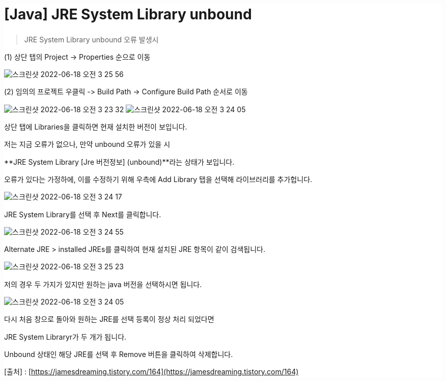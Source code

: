 # [Java] JRE System Library unbound



>  JRE System Library unbound 오류 발생시 

(1) 상단 탭의 Project -> Properties 순으로 이동

<img width="438" alt="스크린샷 2022-06-18 오전 3 25 56" src="https://user-images.githubusercontent.com/101630615/174376800-6a5d5a94-fcb1-4ab8-9c99-2fa81c87d083.png">





(2) 임의의 프로젝트 우클릭 -> Build Path -> Configure Build Path 순서로 이동

<img width="500" alt="스크린샷 2022-06-18 오전 3 23 32" src="https://user-images.githubusercontent.com/101630615/174376276-678d156d-5cec-42de-88c4-013ed487ac44.png">





<img width="1012" alt="스크린샷 2022-06-18 오전 3 24 05" src="https://user-images.githubusercontent.com/101630615/174376579-8a8bc3ea-c113-4ea5-86a6-5d964b3c4b6d.png">

상단 탭에 Libraries을 클릭하면 현재 설치한 버전이 보입니다.

저는 지금 오류가 없으나, 만약  unbound 오류가 있을 시 

**JRE System Library [Jre 버전정보] (unbound)**라는 상태가 보입니다.



오류가 있다는 가정하에, 이를 수정하기 위해 우측에  Add Library 탭을 선택해 라이브러리를 추가헙니다.

<img width="1012" alt="스크린샷 2022-06-18 오전 3 24 17" src="https://user-images.githubusercontent.com/101630615/174376662-3b65e9ae-1894-4278-805e-f05108b7608a.png">

JRE System Library를 선택 후 Next를 클릭합니다.



<img width="1012" alt="스크린샷 2022-06-18 오전 3 24 55" src="https://user-images.githubusercontent.com/101630615/174376724-23a8e9a0-cae4-456d-8e20-d0517a8ca2f7.png">

Alternate JRE > installed JREs를 클릭하여 현재 설치된 JRE 항목이 같이 검색됩니다. 



<img width="696" alt="스크린샷 2022-06-18 오전 3 25 23" src="https://user-images.githubusercontent.com/101630615/174376770-f31aab93-4836-4302-864e-d22734b0c4f1.png">



저의 경우 두 가지가 있지만 원하는 java 버전을 선택하시면 됩니다. 



<img width="1012" alt="스크린샷 2022-06-18 오전 3 24 05" src="https://user-images.githubusercontent.com/101630615/174376579-8a8bc3ea-c113-4ea5-86a6-5d964b3c4b6d.png">

다시 처음 창으로 돌아와 원하는 JRE를 선택 등록이 정상 처리 되었다면

JRE System Libraryr가 두 개가 됩니다. 

Unbound 상태인 해당 JRE를 선택 후 Remove 버튼을 클릭하여 삭제합니다.



[출처] : [https://jamesdreaming.tistory.com/164](https://jamesdreaming.tistory.com/164)